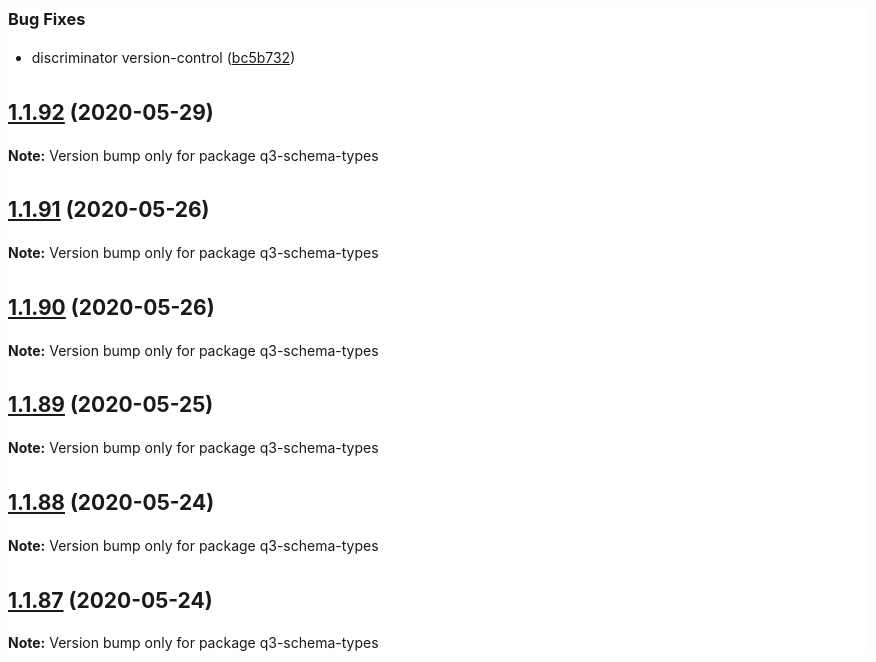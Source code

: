 ### Bug Fixes

* discriminator version-control ([bc5b732](https://github.com/3merge/q3-api/commit/bc5b732aee00c75e4f755a702ca6753d0a769a13))





## [1.1.92](https://github.com/3merge/q3-api/compare/q3-schema-types@1.1.91...q3-schema-types@1.1.92) (2020-05-29)

**Note:** Version bump only for package q3-schema-types





## [1.1.91](https://github.com/3merge/q3-api/compare/q3-schema-types@1.1.90...q3-schema-types@1.1.91) (2020-05-26)

**Note:** Version bump only for package q3-schema-types





## [1.1.90](https://github.com/3merge/q3-api/compare/q3-schema-types@1.1.89...q3-schema-types@1.1.90) (2020-05-26)

**Note:** Version bump only for package q3-schema-types





## [1.1.89](https://github.com/3merge/q3-api/compare/q3-schema-types@1.1.88...q3-schema-types@1.1.89) (2020-05-25)

**Note:** Version bump only for package q3-schema-types





## [1.1.88](https://github.com/3merge/q3-api/compare/q3-schema-types@1.1.87...q3-schema-types@1.1.88) (2020-05-24)

**Note:** Version bump only for package q3-schema-types





## [1.1.87](https://github.com/3merge/q3-api/compare/q3-schema-types@1.1.86...q3-schema-types@1.1.87) (2020-05-24)

**Note:** Version bump only for package q3-schema-types



